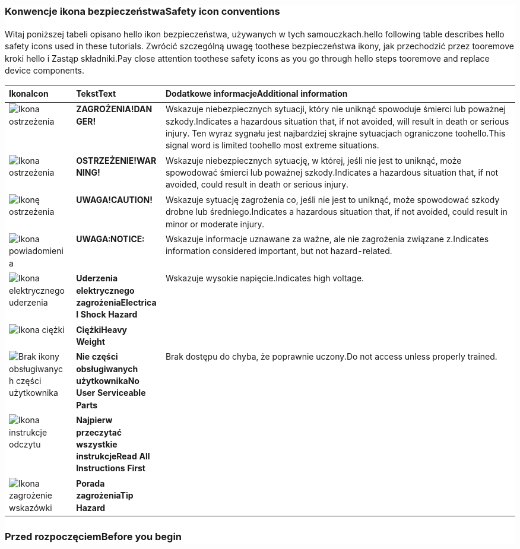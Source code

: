 
### <a name="safety-icon-conventions"></a><span data-ttu-id="c0cf1-108">Konwencje ikona bezpieczeństwa</span><span class="sxs-lookup"><span data-stu-id="c0cf1-108">Safety icon conventions</span></span>
<span data-ttu-id="c0cf1-109">Witaj poniższej tabeli opisano hello ikon bezpieczeństwa, używanych w tych samouczkach.</span><span class="sxs-lookup"><span data-stu-id="c0cf1-109">hello following table describes hello safety icons used in these tutorials.</span></span> <span data-ttu-id="c0cf1-110">Zwrócić szczególną uwagę toothese bezpieczeństwa ikony, jak przechodzić przez tooremove kroki hello i Zastąp składniki.</span><span class="sxs-lookup"><span data-stu-id="c0cf1-110">Pay close attention toothese safety icons as you go through hello steps tooremove and replace device components.</span></span>

| <span data-ttu-id="c0cf1-111">Ikona</span><span class="sxs-lookup"><span data-stu-id="c0cf1-111">Icon</span></span> | <span data-ttu-id="c0cf1-112">Tekst</span><span class="sxs-lookup"><span data-stu-id="c0cf1-112">Text</span></span> | <span data-ttu-id="c0cf1-113">Dodatkowe informacje</span><span class="sxs-lookup"><span data-stu-id="c0cf1-113">Additional information</span></span> |
|:--- |:--- |:--- |
| ![Ikona ostrzeżenia](./media/storsimple-hardware-component-replacement/Warning.png) |<span data-ttu-id="c0cf1-115">**ZAGROŻENIA!**</span><span class="sxs-lookup"><span data-stu-id="c0cf1-115">**DANGER!**</span></span> |<span data-ttu-id="c0cf1-116">Wskazuje niebezpiecznych sytuacji, który nie uniknąć spowoduje śmierci lub poważnej szkody.</span><span class="sxs-lookup"><span data-stu-id="c0cf1-116">Indicates a hazardous situation that, if not avoided, will result in death or serious injury.</span></span> <span data-ttu-id="c0cf1-117">Ten wyraz sygnału jest najbardziej skrajne sytuacjach ograniczone toohello.</span><span class="sxs-lookup"><span data-stu-id="c0cf1-117">This signal word is limited toohello most extreme situations.</span></span> |
| ![Ikona ostrzeżenia](./media/storsimple-hardware-component-replacement/Warning.png) |<span data-ttu-id="c0cf1-119">**OSTRZEŻENIE!**</span><span class="sxs-lookup"><span data-stu-id="c0cf1-119">**WARNING!**</span></span> |<span data-ttu-id="c0cf1-120">Wskazuje niebezpiecznych sytuację, w której, jeśli nie jest to uniknąć, może spowodować śmierci lub poważnej szkody.</span><span class="sxs-lookup"><span data-stu-id="c0cf1-120">Indicates a hazardous situation that, if not avoided, could result in death or serious injury.</span></span> |
| ![Ikonę ostrzeżenia](./media/storsimple-hardware-component-replacement/Caution.png) |<span data-ttu-id="c0cf1-122">**UWAGA!**</span><span class="sxs-lookup"><span data-stu-id="c0cf1-122">**CAUTION!**</span></span> |<span data-ttu-id="c0cf1-123">Wskazuje sytuację zagrożenia co, jeśli nie jest to uniknąć, może spowodować szkody drobne lub średniego.</span><span class="sxs-lookup"><span data-stu-id="c0cf1-123">Indicates a hazardous situation that, if not avoided, could result in minor or moderate injury.</span></span> |
| ![Ikona powiadomienia](./media/storsimple-hardware-component-replacement/NoticeIcon.png) |<span data-ttu-id="c0cf1-125">**UWAGA:**</span><span class="sxs-lookup"><span data-stu-id="c0cf1-125">**NOTICE:**</span></span> |<span data-ttu-id="c0cf1-126">Wskazuje informacje uznawane za ważne, ale nie zagrożenia związane z.</span><span class="sxs-lookup"><span data-stu-id="c0cf1-126">Indicates information considered important, but not hazard-related.</span></span> |
| ![Ikona elektrycznego uderzenia](./media/storsimple-hardware-component-replacement/Electric.png) |<span data-ttu-id="c0cf1-128">**Uderzenia elektrycznego zagrożenia**</span><span class="sxs-lookup"><span data-stu-id="c0cf1-128">**Electrical Shock Hazard**</span></span> |<span data-ttu-id="c0cf1-129">Wskazuje wysokie napięcie.</span><span class="sxs-lookup"><span data-stu-id="c0cf1-129">Indicates high voltage.</span></span> |
| ![Ikona ciężki](./media/storsimple-hardware-component-replacement/Weight.png) |<span data-ttu-id="c0cf1-131">**Ciężki**</span><span class="sxs-lookup"><span data-stu-id="c0cf1-131">**Heavy Weight**</span></span> | |
| ![Brak ikony obsługiwanych części użytkownika](./media/storsimple-hardware-component-replacement/NoUserServiceableParts.png) |<span data-ttu-id="c0cf1-133">**Nie części obsługiwanych użytkownika**</span><span class="sxs-lookup"><span data-stu-id="c0cf1-133">**No User Serviceable Parts**</span></span> |<span data-ttu-id="c0cf1-134">Brak dostępu do chyba, że poprawnie uczony.</span><span class="sxs-lookup"><span data-stu-id="c0cf1-134">Do not access unless properly trained.</span></span> |
| ![Ikona instrukcje odczytu](./media/storsimple-hardware-component-replacement/ReadInstructions.png) |<span data-ttu-id="c0cf1-136">**Najpierw przeczytać wszystkie instrukcje**</span><span class="sxs-lookup"><span data-stu-id="c0cf1-136">**Read All Instructions First**</span></span> | |
| ![Ikona zagrożenie wskazówki](./media/storsimple-hardware-component-replacement/TipHazard.png) |<span data-ttu-id="c0cf1-138">**Porada zagrożenia**</span><span class="sxs-lookup"><span data-stu-id="c0cf1-138">**Tip Hazard**</span></span> | |

### <a name="before-you-begin"></a><span data-ttu-id="c0cf1-139">Przed rozpoczęciem</span><span class="sxs-lookup"><span data-stu-id="c0cf1-139">Before you begin</span></span>